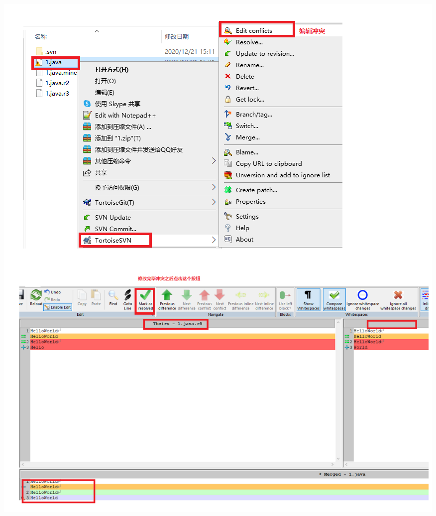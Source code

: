  ![image-20201221152634562](img/image-20201221152634562.png)

  ![image-20201221153226693](img/image-20201221153226693.png)

